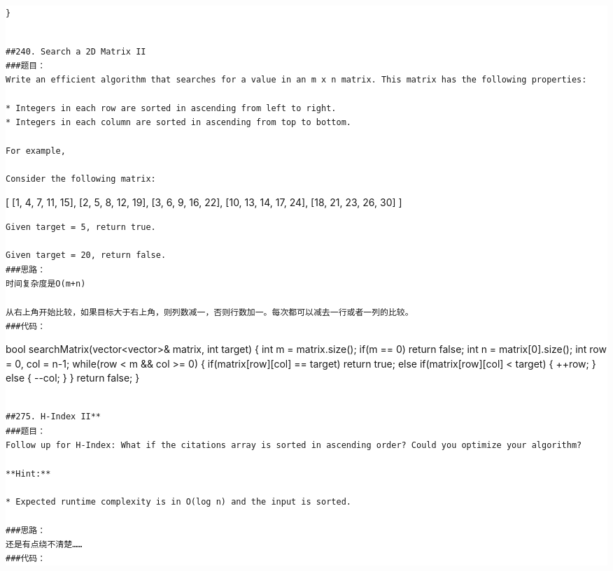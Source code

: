     }
```

##240. Search a 2D Matrix II
###题目：
Write an efficient algorithm that searches for a value in an m x n matrix. This matrix has the following properties:

* Integers in each row are sorted in ascending from left to right.
* Integers in each column are sorted in ascending from top to bottom.

For example,

Consider the following matrix:

```
[
  [1,   4,  7, 11, 15],
  [2,   5,  8, 12, 19],
  [3,   6,  9, 16, 22],
  [10, 13, 14, 17, 24],
  [18, 21, 23, 26, 30]
]
```
Given target = 5, return true.

Given target = 20, return false.
###思路：
时间复杂度是O(m+n)

从右上角开始比较，如果目标大于右上角，则列数减一，否则行数加一。每次都可以减去一行或者一列的比较。
###代码：

```
bool searchMatrix(vector<vector<int>>& matrix, int target) {
    int m = matrix.size();
    if(m == 0) return false;
    int n = matrix[0].size();
    int row = 0, col = n-1;
    while(row < m && col >= 0) {
        if(matrix[row][col] == target) return true;
        else if(matrix[row][col] < target) {
            ++row;
        }
        else {
            --col;
        }
    }
    return false;
}
```

##275. H-Index II**
###题目：
Follow up for H-Index: What if the citations array is sorted in ascending order? Could you optimize your algorithm?

**Hint:**

* Expected runtime complexity is in O(log n) and the input is sorted.

###思路：
还是有点绕不清楚……
###代码：

```